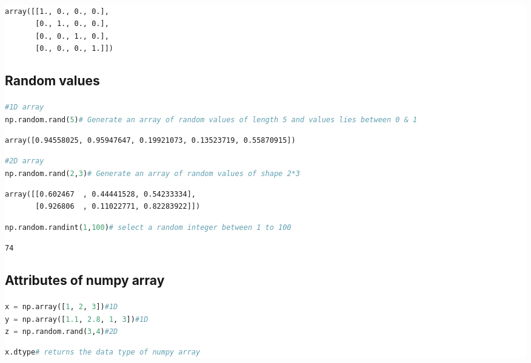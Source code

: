 


    array([[1., 0., 0., 0.],
           [0., 1., 0., 0.],
           [0., 0., 1., 0.],
           [0., 0., 0., 1.]])



## Random values


```python
#1D array
np.random.rand(5)# Generate an array of random values of length 5 and values lies between 0 & 1
```




    array([0.94558025, 0.95947647, 0.19921073, 0.13523719, 0.55870915])




```python
#2D array
np.random.rand(2,3)# Generate an array of random values of shape 2*3
```




    array([[0.602467  , 0.44441528, 0.54233334],
           [0.926806  , 0.11022771, 0.82283922]])




```python
np.random.randint(1,100)# select a random integer between 1 to 100
```




    74



## Attributes of numpy array


```python
x = np.array([1, 2, 3])#1D
y = np.array([1.1, 2.8, 1, 3])#1D
z = np.random.rand(3,4)#2D
```


```python
x.dtype# returns the data type of numpy array
```



